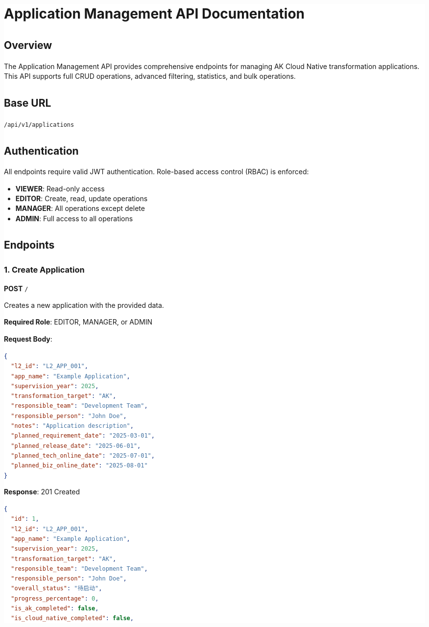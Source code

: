 # Application Management API Documentation

## Overview

The Application Management API provides comprehensive endpoints for managing AK Cloud Native transformation applications. This API supports full CRUD operations, advanced filtering, statistics, and bulk operations.

## Base URL

```
/api/v1/applications
```

## Authentication

All endpoints require valid JWT authentication. Role-based access control (RBAC) is enforced:

- **VIEWER**: Read-only access
- **EDITOR**: Create, read, update operations
- **MANAGER**: All operations except delete
- **ADMIN**: Full access to all operations

## Endpoints

### 1. Create Application

**POST** `/`

Creates a new application with the provided data.

**Required Role**: EDITOR, MANAGER, or ADMIN

**Request Body**:
```json
{
  "l2_id": "L2_APP_001",
  "app_name": "Example Application",
  "supervision_year": 2025,
  "transformation_target": "AK",
  "responsible_team": "Development Team",
  "responsible_person": "John Doe",
  "notes": "Application description",
  "planned_requirement_date": "2025-03-01",
  "planned_release_date": "2025-06-01",
  "planned_tech_online_date": "2025-07-01",
  "planned_biz_online_date": "2025-08-01"
}
```

**Response**: 201 Created
```json
{
  "id": 1,
  "l2_id": "L2_APP_001",
  "app_name": "Example Application",
  "supervision_year": 2025,
  "transformation_target": "AK",
  "responsible_team": "Development Team",
  "responsible_person": "John Doe",
  "overall_status": "待启动",
  "progress_percentage": 0,
  "is_ak_completed": false,
  "is_cloud_native_completed": false,
```